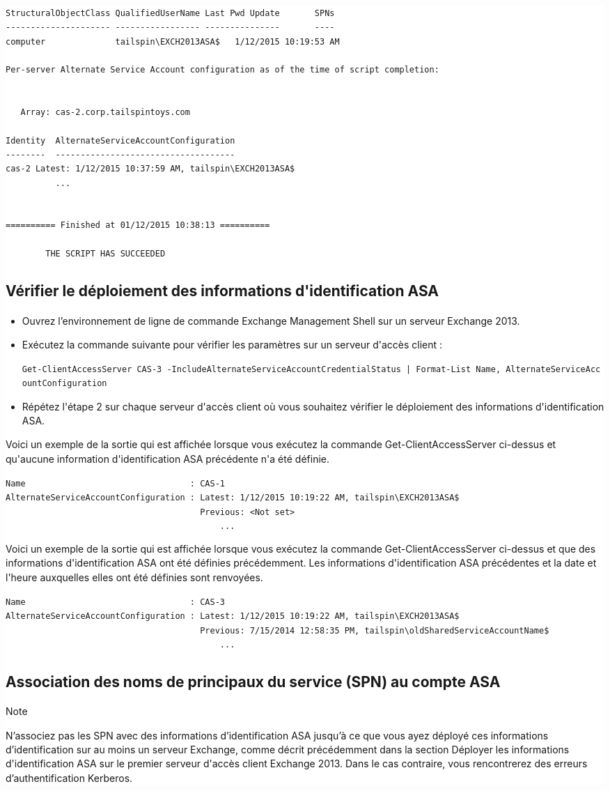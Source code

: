     StructuralObjectClass QualifiedUserName Last Pwd Update       SPNs
    --------------------- ----------------- ---------------       ----
    computer              tailspin\EXCH2013ASA$   1/12/2015 10:19:53 AM
    
    Per-server Alternate Service Account configuration as of the time of script completion:
    
    
       Array: cas-2.corp.tailspintoys.com
    
    Identity  AlternateServiceAccountConfiguration
    --------  ------------------------------------
    cas-2 Latest: 1/12/2015 10:37:59 AM, tailspin\EXCH2013ASA$
              ...
    
    
    ========== Finished at 01/12/2015 10:38:13 ==========
    
            THE SCRIPT HAS SUCCEEDED

## Vérifier le déploiement des informations d'identification ASA

  - Ouvrez l’environnement de ligne de commande Exchange Management Shell sur un serveur Exchange 2013.

  - Exécutez la commande suivante pour vérifier les paramètres sur un serveur d'accès client :
    
        Get-ClientAccessServer CAS-3 -IncludeAlternateServiceAccountCredentialStatus | Format-List Name, AlternateServiceAccountConfiguration

  - Répétez l'étape 2 sur chaque serveur d'accès client où vous souhaitez vérifier le déploiement des informations d'identification ASA.

Voici un exemple de la sortie qui est affichée lorsque vous exécutez la commande Get-ClientAccessServer ci-dessus et qu'aucune information d'identification ASA précédente n'a été définie.

    Name                                 : CAS-1
    AlternateServiceAccountConfiguration : Latest: 1/12/2015 10:19:22 AM, tailspin\EXCH2013ASA$
                                           Previous: <Not set>
                                               ...

Voici un exemple de la sortie qui est affichée lorsque vous exécutez la commande Get-ClientAccessServer ci-dessus et que des informations d'identification ASA ont été définies précédemment. Les informations d'identification ASA précédentes et la date et l'heure auxquelles elles ont été définies sont renvoyées.

    Name                                 : CAS-3
    AlternateServiceAccountConfiguration : Latest: 1/12/2015 10:19:22 AM, tailspin\EXCH2013ASA$
                                           Previous: 7/15/2014 12:58:35 PM, tailspin\oldSharedServiceAccountName$
                                               ...

## Association des noms de principaux du service (SPN) au compte ASA

> [!NOTE]
> N’associez pas les SPN avec des informations d’identification ASA jusqu’à ce que vous ayez déployé ces informations d’identification sur au moins un serveur Exchange, comme décrit précédemment dans la section Déployer les informations d'identification ASA sur le premier serveur d'accès client Exchange 2013. Dans le cas contraire, vous rencontrerez des erreurs d’authentification Kerberos.
